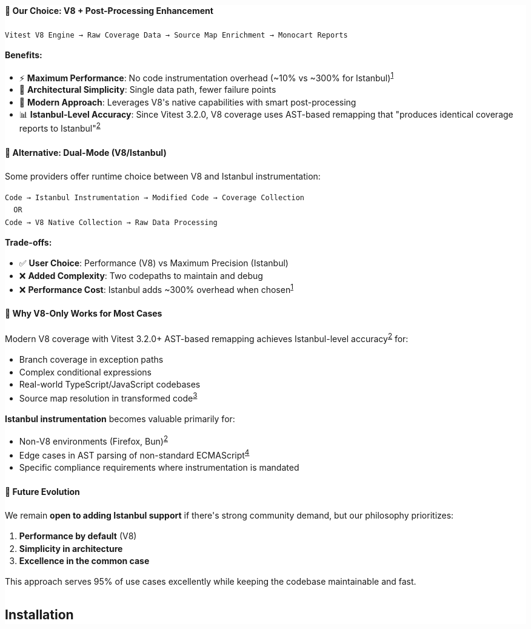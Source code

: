 #### 🎯 **Our Choice: V8 + Post-Processing Enhancement**

```
Vitest V8 Engine → Raw Coverage Data → Source Map Enrichment → Monocart Reports
```

**Benefits:**
- ⚡ **Maximum Performance**: No code instrumentation overhead (~10% vs ~300% for Istanbul)<sup>[1](#ref1)</sup>
- 🧩 **Architectural Simplicity**: Single data path, fewer failure points  
- 🚀 **Modern Approach**: Leverages V8's native capabilities with smart post-processing
- 📊 **Istanbul-Level Accuracy**: Since Vitest 3.2.0, V8 coverage uses AST-based remapping that "produces identical coverage reports to Istanbul"<sup>[2](#ref2)</sup>

#### 🔀 **Alternative: Dual-Mode (V8/Istanbul)**

Some providers offer runtime choice between V8 and Istanbul instrumentation:

```
Code → Istanbul Instrumentation → Modified Code → Coverage Collection
  OR
Code → V8 Native Collection → Raw Data Processing
```

**Trade-offs:**
- ✅ **User Choice**: Performance (V8) vs Maximum Precision (Istanbul)
- ❌ **Added Complexity**: Two codepaths to maintain and debug
- ❌ **Performance Cost**: Istanbul adds ~300% overhead when chosen<sup>[1](#ref1)</sup>

#### 💭 **Why V8-Only Works for Most Cases**

Modern V8 coverage with Vitest 3.2.0+ AST-based remapping achieves Istanbul-level accuracy<sup>[2](#ref2)</sup> for:
- Branch coverage in exception paths
- Complex conditional expressions  
- Real-world TypeScript/JavaScript codebases
- Source map resolution in transformed code<sup>[3](#ref3)</sup>

**Istanbul instrumentation** becomes valuable primarily for:
- Non-V8 environments (Firefox, Bun)<sup>[2](#ref2)</sup>
- Edge cases in AST parsing of non-standard ECMAScript<sup>[4](#ref4)</sup>
- Specific compliance requirements where instrumentation is mandated

#### 🔮 **Future Evolution**

We remain **open to adding Istanbul support** if there's strong community demand, but our philosophy prioritizes:
1. **Performance by default** (V8)
2. **Simplicity in architecture** 
3. **Excellence in the common case**

This approach serves 95% of use cases excellently while keeping the codebase maintainable and fast.

## Installation
